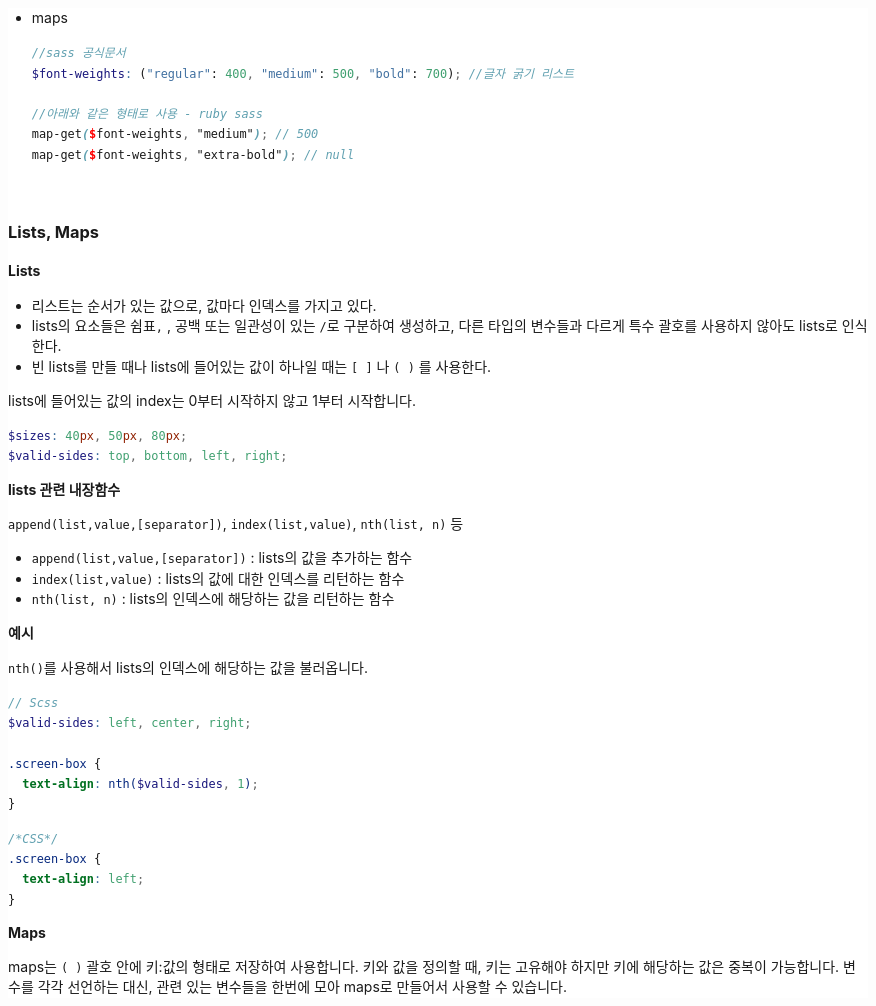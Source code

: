 - maps

  ```scss
  //sass 공식문서
  $font-weights: ("regular": 400, "medium": 500, "bold": 700); //글자 굵기 리스트

  //아래와 같은 형태로 사용 - ruby sass
  map-get($font-weights, "medium"); // 500
  map-get($font-weights, "extra-bold"); // null
  ```

<br>

### Lists, Maps

**Lists**

- 리스트는 순서가 있는 값으로, 값마다 인덱스를 가지고 있다.
- lists의 요소들은 쉼표`,` , 공백 또는 일관성이 있는 `/`로 구분하여 생성하고, 다른 타입의 변수들과 다르게 특수 괄호를 사용하지 않아도 lists로 인식한다.
- 빈 lists를 만들 때나 lists에 들어있는 값이 하나일 때는 `[ ]` 나 `( )` 를 사용한다.

lists에 들어있는 값의 index는 0부터 시작하지 않고 1부터 시작합니다.

```scss
$sizes: 40px, 50px, 80px;
$valid-sides: top, bottom, left, right;
```

**lists 관련 내장함수**

`append(list,value,[separator])`, `index(list,value)`, `nth(list, n)` 등

- `append(list,value,[separator])` : lists의 값을 추가하는 함수
- `index(list,value)` : lists의 값에 대한 인덱스를 리턴하는 함수
- `nth(list, n)` : lists의 인덱스에 해당하는 값을 리턴하는 함수

**예시**

`nth()`를 사용해서 lists의 인덱스에 해당하는 값을 불러옵니다.

```scss
// Scss
$valid-sides: left, center, right;

.screen-box {
  text-align: nth($valid-sides, 1);
}
```

```css
/*CSS*/
.screen-box {
  text-align: left;
}
```

**Maps**

maps는 `( )` 괄호 안에 키:값의 형태로 저장하여 사용합니다. 키와 값을 정의할 때, 키는 고유해야 하지만 키에 해당하는 값은 중복이 가능합니다. 변수를 각각 선언하는 대신, 관련 있는 변수들을 한번에 모아 maps로 만들어서 사용할 수 있습니다.

